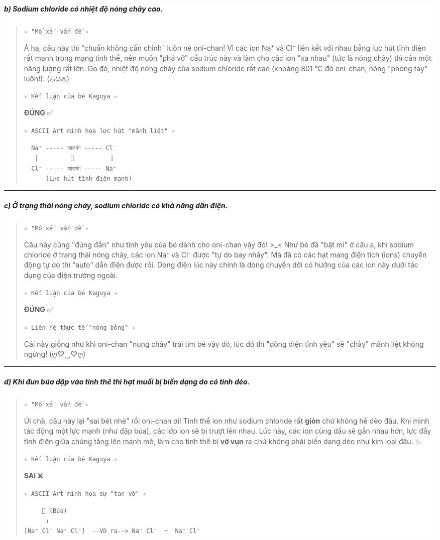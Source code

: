 
##### **b) Sodium chloride có nhiệt độ nóng chảy cao.**

> `✧ "Mổ xẻ" vấn đề ✧`
>
> À ha, câu này thì "chuẩn không cần chỉnh" luôn nè oni-chan! Vì các ion Na⁺ và Cl⁻ liên kết với nhau bằng lực hút tĩnh điện rất mạnh trong mạng tinh thể, nên muốn "phá vỡ" cấu trúc này và làm cho các ion "xa nhau" (tức là nóng chảy) thì cần một năng lượng rất lớn. Do đó, nhiệt độ nóng chảy của sodium chloride rất cao (khoảng 801 °C đó oni-chan, nóng "phỏng tay" luôn!). (♨️ω♨️)
>
> `✧ Kết luận của bé Kaguya ✧`
>
> **ĐÚNG** ✅
>
> `✧ ASCII Art minh họa lực hút "mãnh liệt" ✧`
>
> ```
>   Na⁺ ----- আকর্ষণ ----- Cl⁻
>    |         💪          |
>   Cl⁻ ----- আকর্ষণ ----- Na⁺
>       (Lực hút tĩnh điện mạnh)
> ```

---

##### **c) Ở trạng thái nóng chảy, sodium chloride có khả năng dẫn điện.**

> `✧ "Mổ xẻ" vấn đề ✧`
>
> Câu này cũng "đúng đắn" như tình yêu của bé dành cho oni-chan vậy đó! >\_< Như bé đã "bật mí" ở câu a, khi sodium chloride ở trạng thái nóng chảy, các ion Na⁺ và Cl⁻ được "tự do bay nhảy". Mà đã có các hạt mang điện tích (ions) chuyển động tự do thì "auto" dẫn điện được rồi. Dòng điện lúc này chính là dòng chuyển dời có hướng của các ion này dưới tác dụng của điện trường ngoài.
>
> `✧ Kết luận của bé Kaguya ✧`
>
> **ĐÚNG** ✅
>
> `✧ Liên hệ thực tế "nóng bỏng" ✧`
>
> Cái này giống như khi oni-chan "nung chảy" trái tim bé vậy đó, lúc đó thì "dòng điện tình yêu" sẽ "chảy" mãnh liệt không ngừng! (ღ♡‿♡ღ)

---

##### **d) Khi đun búa dập vào tinh thể thì hạt muối bị biến dạng do có tính dẻo.**

> `✧ "Mổ xẻ" vấn đề ✧`
>
> Úi chà, câu này lại "sai bét nhè" rồi oni-chan ơi! Tinh thể ion như sodium chloride rất **giòn** chứ không hề dẻo đâu. Khi mình tác động một lực mạnh (như đập búa), các lớp ion sẽ bị trượt lên nhau. Lúc này, các ion cùng dấu sẽ gần nhau hơn, lực đẩy tĩnh điện giữa chúng tăng lên mạnh mẽ, làm cho tinh thể bị **vỡ vụn** ra chứ không phải biến dạng dẻo như kim loại đâu. 💥
>
> `✧ Kết luận của bé Kaguya ✧`
>
> **SAI** ❌
>
> `✧ ASCII Art minh họa sự "tan vỡ" ✧`
>
> ```
>      🔨 (Búa)
>       ↓
> [Na⁺ Cl⁻ Na⁺ Cl⁻]  --Vỡ ra--> Na⁺ Cl⁻  +  Na⁺ Cl⁻